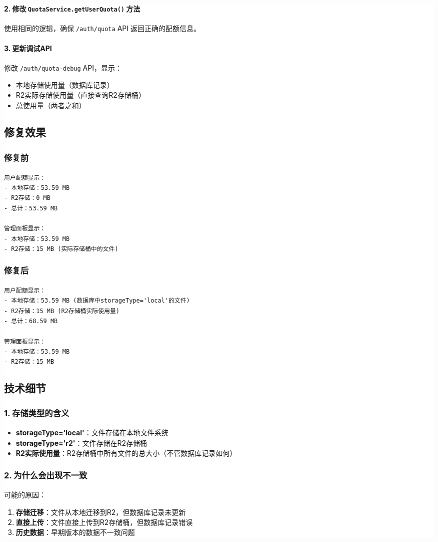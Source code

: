 #### 2. 修改 `QuotaService.getUserQuota()` 方法

使用相同的逻辑，确保 `/auth/quota` API 返回正确的配额信息。

#### 3. 更新调试API

修改 `/auth/quota-debug` API，显示：
- 本地存储使用量（数据库记录）
- R2实际存储使用量（直接查询R2存储桶）
- 总使用量（两者之和）

## 修复效果

### 修复前
```
用户配额显示：
- 本地存储：53.59 MB
- R2存储：0 MB
- 总计：53.59 MB

管理面板显示：
- 本地存储：53.59 MB  
- R2存储：15 MB (实际存储桶中的文件)
```

### 修复后
```
用户配额显示：
- 本地存储：53.59 MB (数据库中storageType='local'的文件)
- R2存储：15 MB (R2存储桶实际使用量)
- 总计：68.59 MB

管理面板显示：
- 本地存储：53.59 MB
- R2存储：15 MB
```

## 技术细节

### 1. 存储类型的含义

- **storageType='local'**：文件存储在本地文件系统
- **storageType='r2'**：文件存储在R2存储桶
- **R2实际使用量**：R2存储桶中所有文件的总大小（不管数据库记录如何）

### 2. 为什么会出现不一致

可能的原因：
1. **存储迁移**：文件从本地迁移到R2，但数据库记录未更新
2. **直接上传**：文件直接上传到R2存储桶，但数据库记录错误
3. **历史数据**：早期版本的数据不一致问题
